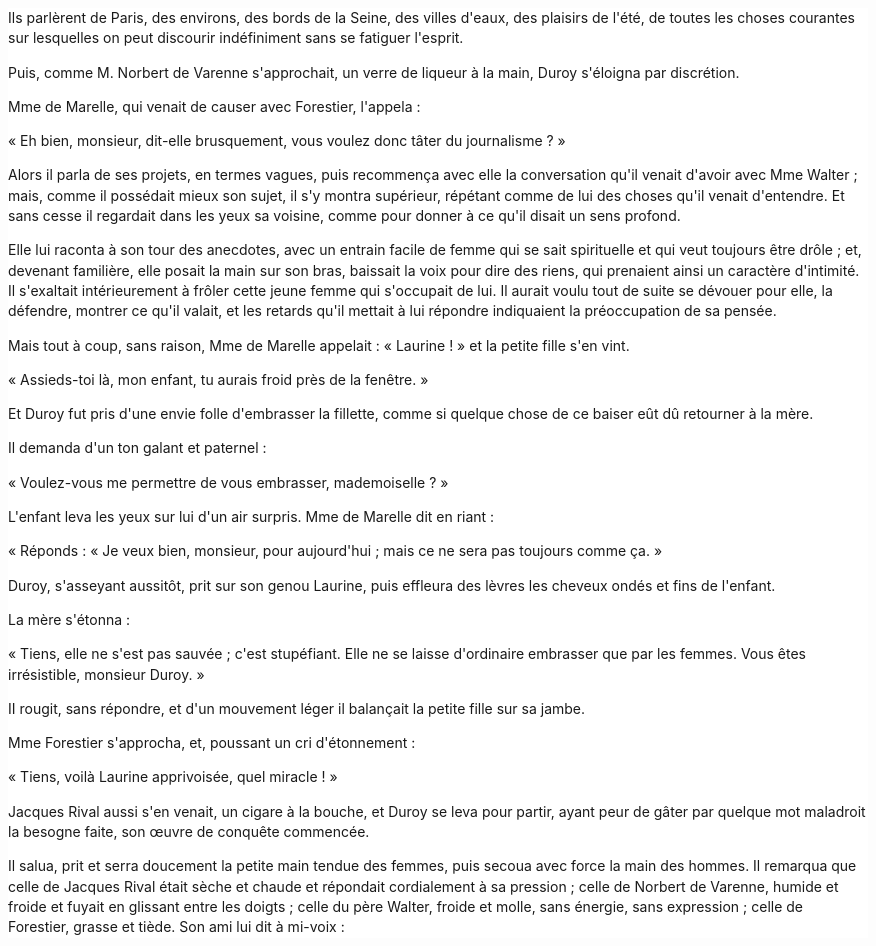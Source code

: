 Ils parlèrent de Paris, des environs, des bords de la Seine, des villes d'eaux, des plaisirs de l'été, de toutes les choses courantes sur lesquelles on peut discourir indéfiniment sans se fatiguer l'esprit.

Puis, comme M. Norbert de Varenne s'approchait, un verre de liqueur à la main, Duroy s'éloigna par discrétion.

Mme de Marelle, qui venait de causer avec Forestier, l'appela :

« Eh bien, monsieur, dit-elle brusquement, vous voulez donc tâter du journalisme ? »

Alors il parla de ses projets, en termes vagues, puis recommença avec elle la conversation qu'il venait d'avoir avec Mme Walter ; mais, comme il possédait mieux son sujet, il s'y montra supérieur, répétant comme de lui des choses qu'il venait d'entendre. Et sans cesse il regardait dans les yeux sa voisine, comme pour donner à ce qu'il disait un sens profond.

Elle lui raconta à son tour des anecdotes, avec un entrain facile de femme qui se sait spirituelle et qui veut toujours être drôle ; et, devenant familière, elle posait la main sur son bras, baissait la voix pour dire des riens, qui prenaient ainsi un caractère d'intimité. Il s'exaltait intérieurement à frôler cette jeune femme qui s'occupait de lui. Il aurait voulu tout de suite se dévouer pour elle, la défendre, montrer ce qu'il valait, et les retards qu'il mettait à lui répondre indiquaient la préoccupation de sa pensée.

Mais tout à coup, sans raison, Mme de Marelle appelait : « Laurine ! » et la petite fille s'en vint.

« Assieds-toi là, mon enfant, tu aurais froid près de la fenêtre. »

Et Duroy fut pris d'une envie folle d'embrasser la fillette, comme si quelque chose de ce baiser eût dû retourner à la mère.

Il demanda d'un ton galant et paternel :

« Voulez-vous me permettre de vous embrasser, mademoiselle ? »

L'enfant leva les yeux sur lui d'un air surpris. Mme de Marelle dit en riant :

« Réponds : « Je veux bien, monsieur, pour aujourd'hui ; mais ce ne sera pas toujours comme ça. »

Duroy, s'asseyant aussitôt, prit sur son genou Laurine, puis effleura des lèvres les cheveux ondés et fins de l'enfant.

La mère s'étonna :

« Tiens, elle ne s'est pas sauvée ; c'est stupéfiant. Elle ne se laisse d'ordinaire embrasser que par les femmes. Vous êtes irrésistible, monsieur Duroy. »

II rougit, sans répondre, et d'un mouvement léger il balançait la petite fille sur sa jambe.

Mme Forestier s'approcha, et, poussant un cri d'étonnement :

« Tiens, voilà Laurine apprivoisée, quel miracle ! »

Jacques Rival aussi s'en venait, un cigare à la bouche, et Duroy se leva pour partir, ayant peur de gâter par quelque mot maladroit la besogne faite, son œuvre de conquête commencée.

Il salua, prit et serra doucement la petite main tendue des femmes, puis secoua avec force la main des hommes. Il remarqua que celle de Jacques Rival était sèche et chaude et répondait cordialement à sa pression ; celle de Norbert de Varenne, humide et froide et fuyait en glissant entre les doigts ; celle du père Walter, froide et molle, sans énergie, sans expression ; celle de Forestier, grasse et tiède. Son ami lui dit à mi-voix :
